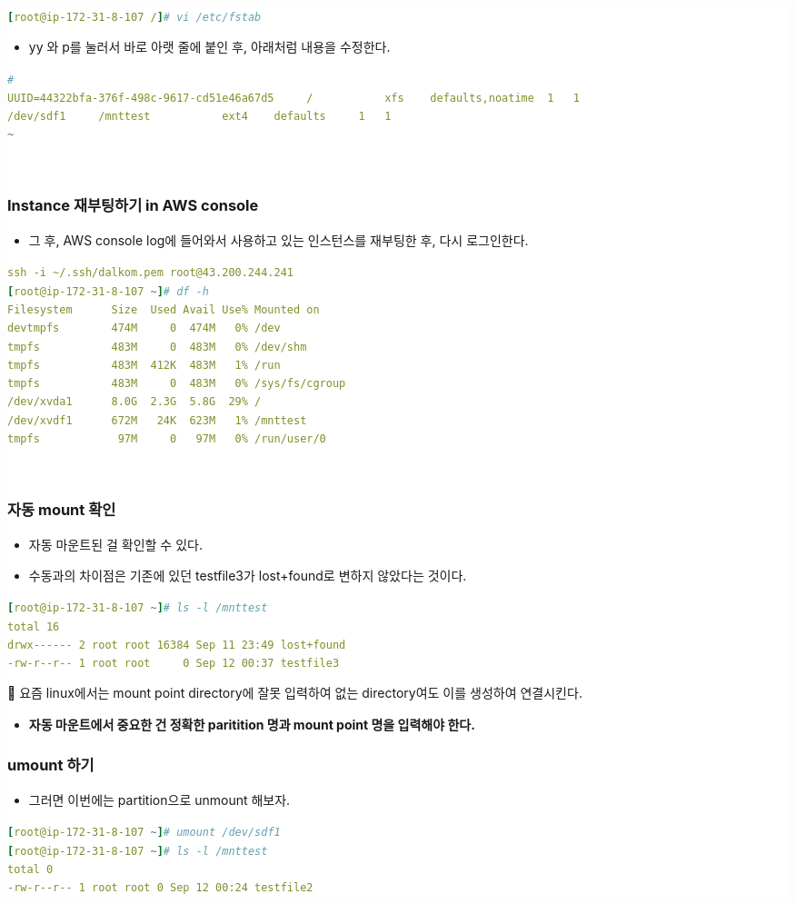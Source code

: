 ```yml
[root@ip-172-31-8-107 /]# vi /etc/fstab
```

- yy 와 p를 눌러서 바로 아랫 줄에 붙인 후, 아래처럼 내용을 수정한다. 

```yml
#
UUID=44322bfa-376f-498c-9617-cd51e46a67d5     /           xfs    defaults,noatime  1   1
/dev/sdf1     /mnttest           ext4    defaults     1   1
~
```

<br>

### Instance 재부팅하기 in AWS console

- 그 후, AWS console log에 들어와서 사용하고 있는 인스턴스를 재부팅한 후, 다시 로그인한다. 

```yml
ssh -i ~/.ssh/dalkom.pem root@43.200.244.241
[root@ip-172-31-8-107 ~]# df -h
Filesystem      Size  Used Avail Use% Mounted on
devtmpfs        474M     0  474M   0% /dev
tmpfs           483M     0  483M   0% /dev/shm
tmpfs           483M  412K  483M   1% /run
tmpfs           483M     0  483M   0% /sys/fs/cgroup
/dev/xvda1      8.0G  2.3G  5.8G  29% /
/dev/xvdf1      672M   24K  623M   1% /mnttest
tmpfs            97M     0   97M   0% /run/user/0
```

<br>

### 자동 mount 확인

- 자동 마운트된 걸 확인할 수 있다. 

- 수동과의 차이점은 기존에 있던 testfile3가 lost+found로 변하지 않았다는 것이다. 

```yml
[root@ip-172-31-8-107 ~]# ls -l /mnttest
total 16
drwx------ 2 root root 16384 Sep 11 23:49 lost+found
-rw-r--r-- 1 root root     0 Sep 12 00:37 testfile3
```

🔆 요즘 linux에서는 mount point directory에 잘못 입력하여 없는 directory여도 이를 생성하여 연결시킨다.

- **자동 마운트에서 중요한 건 정확한 paritition 명과 mount point 명을 입력해야 한다.**


### umount 하기

- 그러면 이번에는 partition으로 unmount 해보자.

```yml
[root@ip-172-31-8-107 ~]# umount /dev/sdf1
[root@ip-172-31-8-107 ~]# ls -l /mnttest
total 0
-rw-r--r-- 1 root root 0 Sep 12 00:24 testfile2
```
